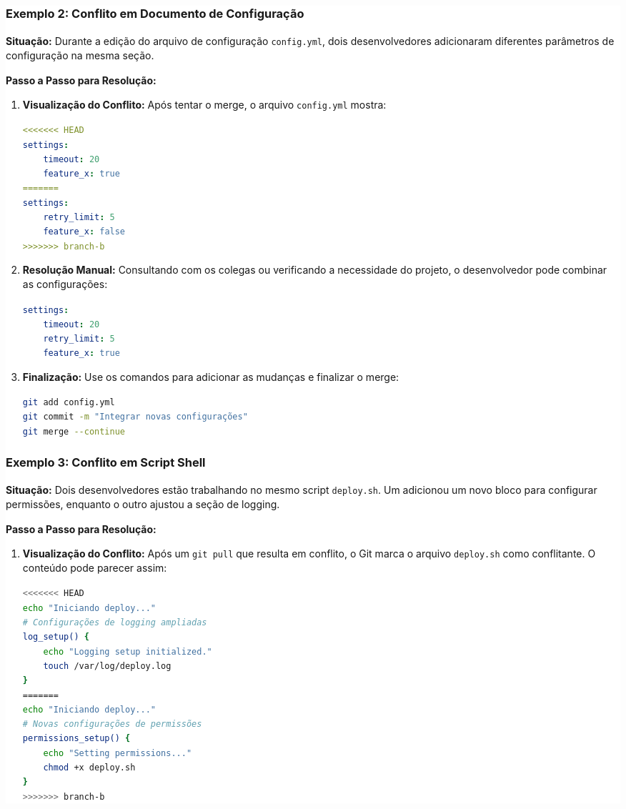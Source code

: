 ### **Exemplo 2: Conflito em Documento de Configuração**

**Situação:** Durante a edição do arquivo de configuração `config.yml`, dois desenvolvedores adicionaram diferentes parâmetros de configuração na mesma seção.

**Passo a Passo para Resolução:**

1. **Visualização do Conflito:** Após tentar o merge, o arquivo `config.yml` mostra:
    ```yaml
    <<<<<<< HEAD
    settings:
        timeout: 20
        feature_x: true
    =======
    settings:
        retry_limit: 5
        feature_x: false
    >>>>>>> branch-b
    ```

2. **Resolução Manual:** Consultando com os colegas ou verificando a necessidade do projeto, o desenvolvedor pode combinar as configurações:
    ```yaml
    settings:
        timeout: 20
        retry_limit: 5
        feature_x: true
    ```

3. **Finalização:** Use os comandos para adicionar as mudanças e finalizar o merge:
    ```bash
    git add config.yml
    git commit -m "Integrar novas configurações"
    git merge --continue
    ```

### **Exemplo 3: Conflito em Script Shell**

**Situação:** Dois desenvolvedores estão trabalhando no mesmo script `deploy.sh`. Um adicionou um novo bloco para configurar permissões, enquanto o outro ajustou a seção de logging.

**Passo a Passo para Resolução:**

1. **Visualização do Conflito:** Após um `git pull` que resulta em conflito, o Git marca o arquivo `deploy.sh` como conflitante. O conteúdo pode parecer assim:
   ```bash
   <<<<<<< HEAD
   echo "Iniciando deploy..."
   # Configurações de logging ampliadas
   log_setup() {
       echo "Logging setup initialized."
       touch /var/log/deploy.log
   }
   =======
   echo "Iniciando deploy..."
   # Novas configurações de permissões
   permissions_setup() {
       echo "Setting permissions..."
       chmod +x deploy.sh
   }
   >>>>>>> branch-b
   ```
